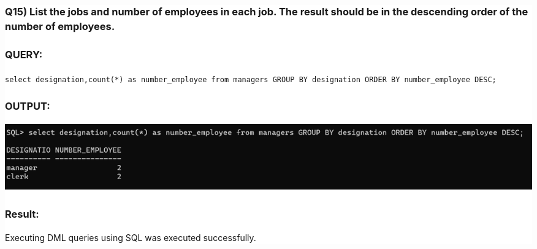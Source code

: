 
### Q15) List the jobs and number of employees in each job. The result should be in the descending order of the number of employees.

### QUERY:
```
select designation,count(*) as number_employee from managers GROUP BY designation ORDER BY number_employee DESC;
```


### OUTPUT:
![Output](exp2-15.png)

### Result:
Executing DML queries using SQL was executed successfully.
